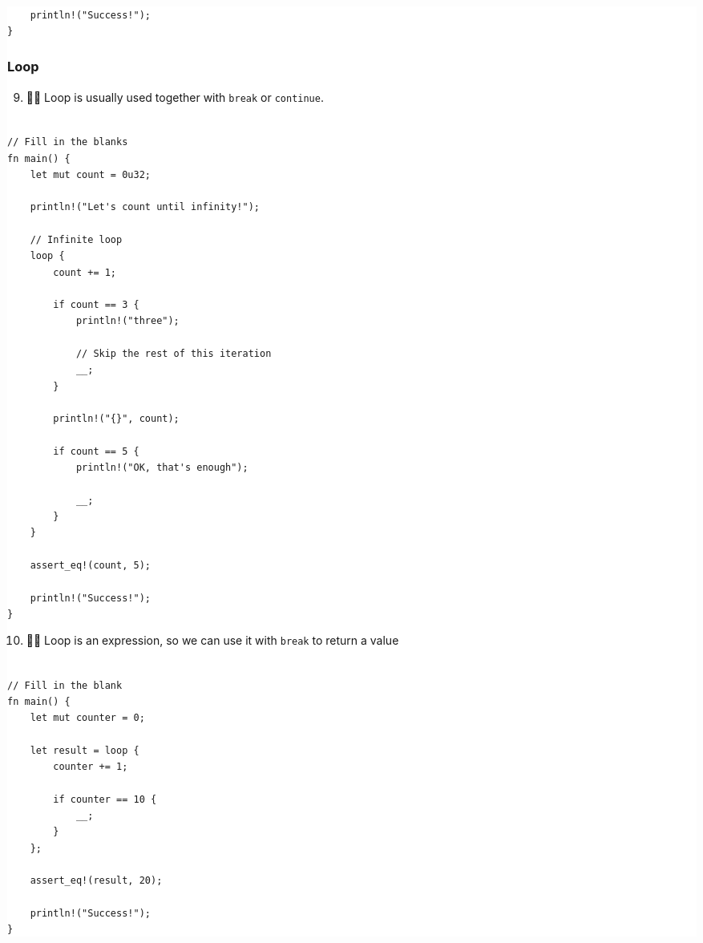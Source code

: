 ```rust,editable
    println!("Success!");
}
```

### Loop 

9. 🌟🌟 Loop is usually used together with `break` or `continue`.

```rust,editable

// Fill in the blanks
fn main() {
    let mut count = 0u32;

    println!("Let's count until infinity!");

    // Infinite loop
    loop {
        count += 1;

        if count == 3 {
            println!("three");

            // Skip the rest of this iteration
            __;
        }

        println!("{}", count);

        if count == 5 {
            println!("OK, that's enough");

            __;
        }
    }

    assert_eq!(count, 5);

    println!("Success!");
}
```

10. 🌟🌟 Loop is an expression, so we can use it with `break` to return a value
```rust,editable

// Fill in the blank
fn main() {
    let mut counter = 0;

    let result = loop {
        counter += 1;

        if counter == 10 {
            __;
        }
    };

    assert_eq!(result, 20);

    println!("Success!");
}
```
